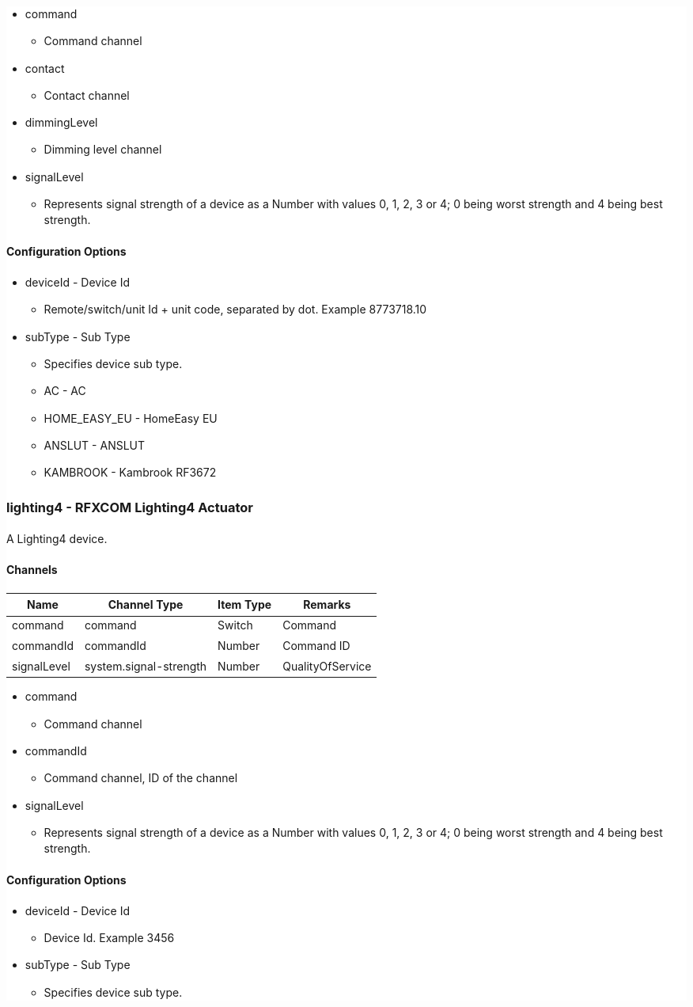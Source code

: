  * command
    * Command channel

 * contact
    * Contact channel

 * dimmingLevel
    * Dimming level channel

 * signalLevel
    * Represents signal strength of a device as a Number with values 0, 1, 2, 3 or 4; 0 being worst strength and 4 being best strength.

#### Configuration Options

 * deviceId - Device Id
    * Remote/switch/unit Id + unit code, separated by dot. Example 8773718.10

 * subType - Sub Type
    * Specifies device sub type.

    * AC - AC
    * HOME\_EASY\_EU - HomeEasy EU
    * ANSLUT - ANSLUT
    * KAMBROOK - Kambrook RF3672


### lighting4 - RFXCOM Lighting4 Actuator

A Lighting4 device.

#### Channels

| Name        | Channel Type           | Item Type | Remarks          |
|-------------|------------------------|-----------|------------------|
| command     | command                | Switch    | Command          |
| commandId   | commandId              | Number    | Command ID       |
| signalLevel | system.signal-strength | Number    | QualityOfService |

 * command
    * Command channel

 * commandId
    * Command channel, ID of the channel

 * signalLevel
    * Represents signal strength of a device as a Number with values 0, 1, 2, 3 or 4; 0 being worst strength and 4 being best strength.

#### Configuration Options

 * deviceId - Device Id
    * Device Id. Example 3456

 * subType - Sub Type
    * Specifies device sub type.
